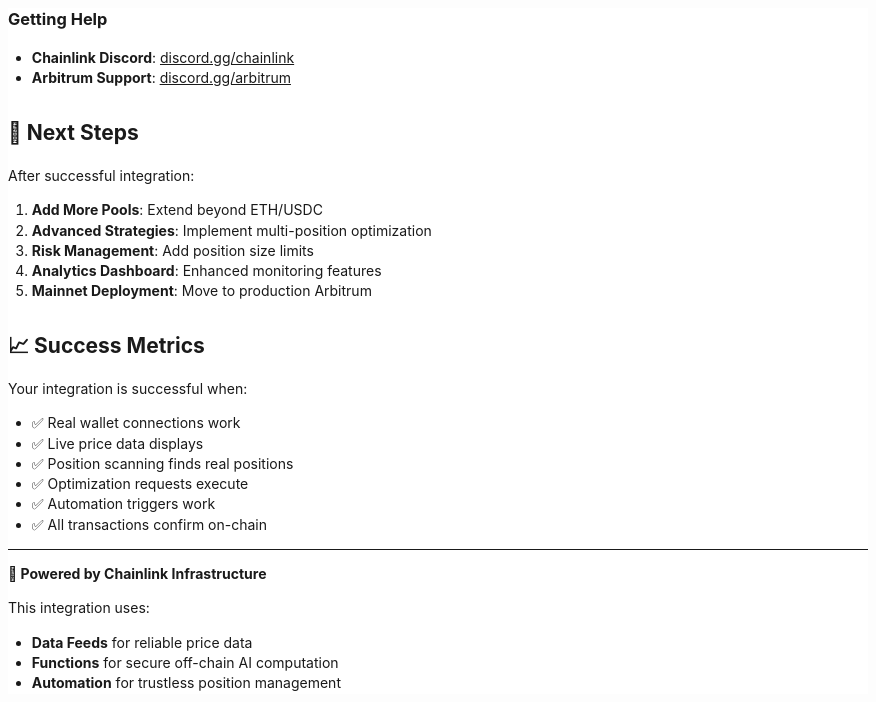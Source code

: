 ### Getting Help

- **Chainlink Discord**: [discord.gg/chainlink](https://discord.gg/chainlink)
- **Arbitrum Support**: [discord.gg/arbitrum](https://discord.gg/arbitrum)

## 🎯 Next Steps

After successful integration:

1. **Add More Pools**: Extend beyond ETH/USDC
2. **Advanced Strategies**: Implement multi-position optimization
3. **Risk Management**: Add position size limits
4. **Analytics Dashboard**: Enhanced monitoring features
5. **Mainnet Deployment**: Move to production Arbitrum

## 📈 Success Metrics

Your integration is successful when:

- ✅ Real wallet connections work
- ✅ Live price data displays
- ✅ Position scanning finds real positions
- ✅ Optimization requests execute
- ✅ Automation triggers work
- ✅ All transactions confirm on-chain

---

**🔗 Powered by Chainlink Infrastructure**

This integration uses:
- **Data Feeds** for reliable price data
- **Functions** for secure off-chain AI computation
- **Automation** for trustless position management 